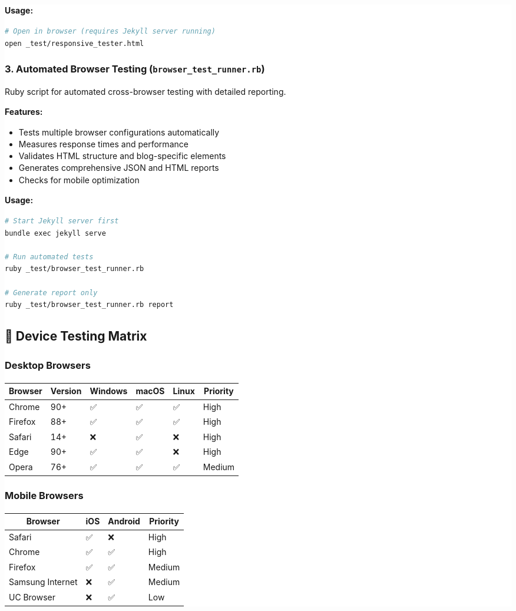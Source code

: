 **Usage:**
```bash
# Open in browser (requires Jekyll server running)
open _test/responsive_tester.html
```

### 3. Automated Browser Testing (`browser_test_runner.rb`)
Ruby script for automated cross-browser testing with detailed reporting.

**Features:**
- Tests multiple browser configurations automatically
- Measures response times and performance
- Validates HTML structure and blog-specific elements
- Generates comprehensive JSON and HTML reports
- Checks for mobile optimization

**Usage:**
```bash
# Start Jekyll server first
bundle exec jekyll serve

# Run automated tests
ruby _test/browser_test_runner.rb

# Generate report only
ruby _test/browser_test_runner.rb report
```

## 📱 Device Testing Matrix

### Desktop Browsers

| Browser | Version | Windows | macOS | Linux | Priority |
|---------|---------|---------|-------|-------|----------|
| Chrome | 90+ | ✅ | ✅ | ✅ | High |
| Firefox | 88+ | ✅ | ✅ | ✅ | High |
| Safari | 14+ | ❌ | ✅ | ❌ | High |
| Edge | 90+ | ✅ | ✅ | ❌ | High |
| Opera | 76+ | ✅ | ✅ | ✅ | Medium |

### Mobile Browsers

| Browser | iOS | Android | Priority |
|---------|-----|---------|----------|
| Safari | ✅ | ❌ | High |
| Chrome | ✅ | ✅ | High |
| Firefox | ✅ | ✅ | Medium |
| Samsung Internet | ❌ | ✅ | Medium |
| UC Browser | ❌ | ✅ | Low |
